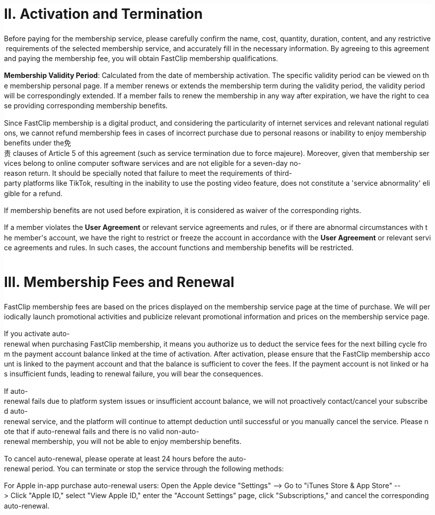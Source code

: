 # II. Activation and Termination

Before paying for the membership service, please carefully confirm the name, cost, quantity, duration, content, and any restrictive requirements of the selected membership service, and accurately fill in the necessary information. By agreeing to this agreement and paying the membership fee, you will obtain FastClip membership qualifications.

**Membership Validity Period**: Calculated from the date of membership activation. The specific validity period can be viewed on the membership personal page. If a member renews or extends the membership term during the validity period, the validity period will be correspondingly extended. If a member fails to renew the membership in any way after expiration, we have the right to cease providing corresponding membership benefits.

Since FastClip membership is a digital product, and considering the particularity of internet services and relevant national regulations, we cannot refund membership fees in cases of incorrect purchase due to personal reasons or inability to enjoy membership benefits under the免责 clauses of Article 5 of this agreement (such as service termination due to force majeure). Moreover, given that membership services belong to online computer software services and are not eligible for a seven-day no-reason return. It should be specially noted that failure to meet the requirements of third-party platforms like TikTok, resulting in the inability to use the posting video feature, does not constitute a 'service abnormality' eligible for a refund.

If membership benefits are not used before expiration, it is considered as waiver of the corresponding rights.

If a member violates the **User Agreement** or relevant service agreements and rules, or if there are abnormal circumstances with the member's account, we have the right to restrict or freeze the account in accordance with the **User Agreement** or relevant service agreements and rules. In such cases, the account functions and membership benefits will be restricted.

# III. Membership Fees and Renewal

FastClip membership fees are based on the prices displayed on the membership service page at the time of purchase. We will periodically launch promotional activities and publicize relevant promotional information and prices on the membership service page.

If you activate auto-renewal when purchasing FastClip membership, it means you authorize us to deduct the service fees for the next billing cycle from the payment account balance linked at the time of activation. After activation, please ensure that the FastClip membership account is linked to the payment account and that the balance is sufficient to cover the fees. If the payment account is not linked or has insufficient funds, leading to renewal failure, you will bear the consequences.

If auto-renewal fails due to platform system issues or insufficient account balance, we will not proactively contact/cancel your subscribed auto-renewal service, and the platform will continue to attempt deduction until successful or you manually cancel the service. Please note that if auto-renewal fails and there is no valid non-auto-renewal membership, you will not be able to enjoy membership benefits.

To cancel auto-renewal, please operate at least 24 hours before the auto-renewal period. You can terminate or stop the service through the following methods:

For Apple in-app purchase auto-renewal users: Open the Apple device "Settings" --> Go to "iTunes Store & App Store" --> Click "Apple ID," select "View Apple ID," enter the "Account Settings" page, click "Subscriptions," and cancel the corresponding auto-renewal.
